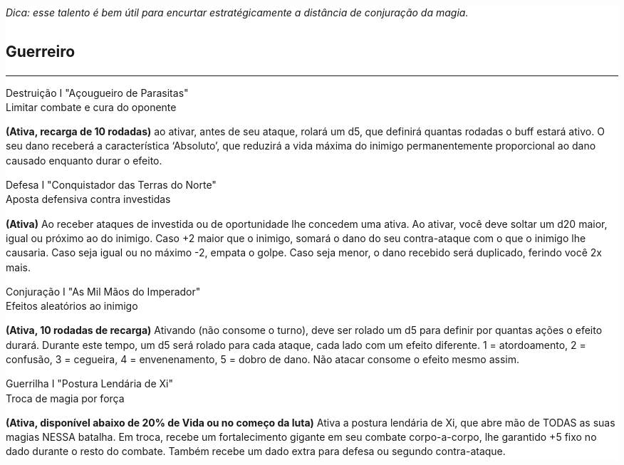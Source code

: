 *Dica: esse talento é bem útil para encurtar estratégicamente a distância de conjuração da magia.*

</div>


<div id='4.' class='title'>
<h2>Guerreiro</h2>
<hr class='solid'>
</div>


<div class='note'>

<span class='note-sup'>Destruição I</span>
<span class='note-title'>"Açougueiro de Parasitas"</span><br />
<span class='note-sub'>Limitar combate e cura do oponente</span>

**(Ativa, recarga de 10 rodadas)** ao ativar, antes de seu ataque, rolará um d5, que definirá quantas rodadas o buff estará ativo. O seu dano receberá a característica ‘Absoluto’, que reduzirá a vida máxima do inimigo permanentemente proporcional ao dano causado enquanto durar o efeito. 

</div>



<div class='note'>

<span class='note-sup'>Defesa I</span>
<span class='note-title'>"Conquistador das Terras do Norte"</span><br />
<span class='note-sub'>Aposta defensiva contra investidas</span>

**(Ativa)** Ao receber ataques de investida ou de oportunidade lhe concedem uma ativa. Ao ativar, você deve soltar um d20 maior, igual ou próximo ao do inimigo. Caso +2 maior que o inimigo, somará o dano do seu contra-ataque com o que o inimigo lhe causaria. Caso seja igual ou no máximo -2, empata o golpe. Caso seja menor, o dano recebido será duplicado, ferindo você 2x mais.

</div>



<div class='note'>

<span class='note-sup'>Conjuração I</span>
<span class='note-title'>"As Mil Mãos do Imperador"</span><br />
<span class='note-sub'>Efeitos aleatórios ao inimigo</span>

**(Ativa, 10 rodadas de recarga)** Ativando (não consome o turno), deve ser rolado um d5 para definir por quantas ações o efeito durará. Durante este tempo, um d5 será rolado para cada ataque, cada lado com um efeito diferente. 1 = atordoamento, 2 = confusão, 3 = cegueira, 4 = envenenamento, 5 = dobro de dano. Não atacar consome o efeito mesmo assim.

</div>



<div class='note'>

<span class='note-sup'>Guerrilha I</span>
<span class='note-title'>"Postura Lendária de Xi"</span><br />
<span class='note-sub'>Troca de magia por força</span>

**(Ativa, disponível abaixo de 20% de Vida ou no começo da luta)** Ativa a postura lendária de Xi, que abre mão de TODAS as suas magias NESSA batalha. Em troca, recebe um fortalecimento gigante em seu combate corpo-a-corpo, lhe garantido +5 fixo no dado durante o resto do combate. Também recebe um dado extra para defesa ou segundo contra-ataque.
